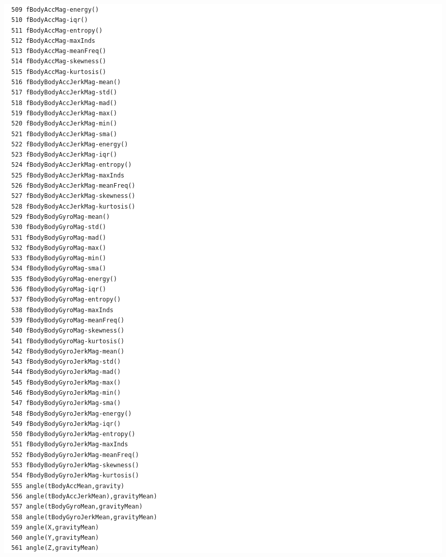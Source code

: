       509 fBodyAccMag-energy()
      510 fBodyAccMag-iqr()
      511 fBodyAccMag-entropy()
      512 fBodyAccMag-maxInds
      513 fBodyAccMag-meanFreq()
      514 fBodyAccMag-skewness()
      515 fBodyAccMag-kurtosis()
      516 fBodyBodyAccJerkMag-mean()
      517 fBodyBodyAccJerkMag-std()
      518 fBodyBodyAccJerkMag-mad()
      519 fBodyBodyAccJerkMag-max()
      520 fBodyBodyAccJerkMag-min()
      521 fBodyBodyAccJerkMag-sma()
      522 fBodyBodyAccJerkMag-energy()
      523 fBodyBodyAccJerkMag-iqr()
      524 fBodyBodyAccJerkMag-entropy()
      525 fBodyBodyAccJerkMag-maxInds
      526 fBodyBodyAccJerkMag-meanFreq()
      527 fBodyBodyAccJerkMag-skewness()
      528 fBodyBodyAccJerkMag-kurtosis()
      529 fBodyBodyGyroMag-mean()
      530 fBodyBodyGyroMag-std()
      531 fBodyBodyGyroMag-mad()
      532 fBodyBodyGyroMag-max()
      533 fBodyBodyGyroMag-min()
      534 fBodyBodyGyroMag-sma()
      535 fBodyBodyGyroMag-energy()
      536 fBodyBodyGyroMag-iqr()
      537 fBodyBodyGyroMag-entropy()
      538 fBodyBodyGyroMag-maxInds
      539 fBodyBodyGyroMag-meanFreq()
      540 fBodyBodyGyroMag-skewness()
      541 fBodyBodyGyroMag-kurtosis()
      542 fBodyBodyGyroJerkMag-mean()
      543 fBodyBodyGyroJerkMag-std()
      544 fBodyBodyGyroJerkMag-mad()
      545 fBodyBodyGyroJerkMag-max()
      546 fBodyBodyGyroJerkMag-min()
      547 fBodyBodyGyroJerkMag-sma()
      548 fBodyBodyGyroJerkMag-energy()
      549 fBodyBodyGyroJerkMag-iqr()
      550 fBodyBodyGyroJerkMag-entropy()
      551 fBodyBodyGyroJerkMag-maxInds
      552 fBodyBodyGyroJerkMag-meanFreq()
      553 fBodyBodyGyroJerkMag-skewness()
      554 fBodyBodyGyroJerkMag-kurtosis()
      555 angle(tBodyAccMean,gravity)
      556 angle(tBodyAccJerkMean),gravityMean)
      557 angle(tBodyGyroMean,gravityMean)
      558 angle(tBodyGyroJerkMean,gravityMean)
      559 angle(X,gravityMean)
      560 angle(Y,gravityMean)
      561 angle(Z,gravityMean)